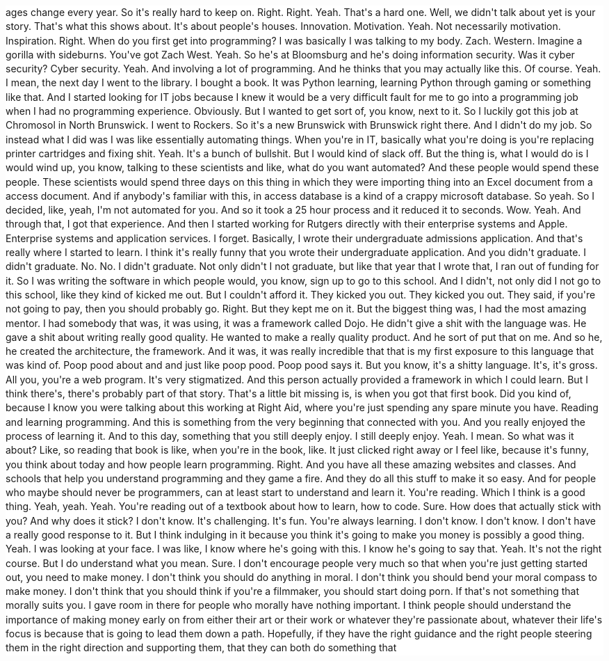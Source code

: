 ages change every year. So it's really hard to keep on. Right. Right. Yeah. That's a hard one. Well, we didn't talk about yet is your story. That's what this shows about. It's about people's houses. Innovation. Motivation. Yeah. Not necessarily motivation. Inspiration. Right. When do you first get into programming? I was basically I was talking to my body. Zach. Western. Imagine a gorilla with sideburns. You've got Zach West. Yeah. So he's at Bloomsburg and he's doing information security. Was it cyber security? Cyber security. Yeah. And involving a lot of programming. And he thinks that you may actually like this. Of course. Yeah. I mean, the next day I went to the library. I bought a book. It was Python learning, learning Python through gaming or something like that. And I started looking for IT jobs because I knew it would be a very difficult fault for me to go into a programming job when I had no programming experience. Obviously. But I wanted to get sort of, you know, next to it. So I luckily got this job at Chromosol in North Brunswick. I went to Rockers. So it's a new Brunswick with Brunswick right there. And I didn't do my job. So instead what I did was I was like essentially automating things. When you're in IT, basically what you're doing is you're replacing printer cartridges and fixing shit. Yeah. It's a bunch of bullshit. But I would kind of slack off. But the thing is, what I would do is I would wind up, you know, talking to these scientists and like, what do you want automated? And these people would spend these people. These scientists would spend three days on this thing in which they were importing thing into an Excel document from a access document. And if anybody's familiar with this, in access database is a kind of a crappy microsoft database. So yeah. So I decided, like, yeah, I'm not automated for you. And so it took a 25 hour process and it reduced it to seconds. Wow. Yeah. And through that, I got that experience. And then I started working for Rutgers directly with their enterprise systems and Apple. Enterprise systems and application services. I forget. Basically, I wrote their undergraduate admissions application. And that's really where I started to learn. I think it's really funny that you wrote their undergraduate application. And you didn't graduate. I didn't graduate. No. No. I didn't graduate. Not only didn't I not graduate, but like that year that I wrote that, I ran out of funding for it. So I was writing the software in which people would, you know, sign up to go to this school. And I didn't, not only did I not go to this school, like they kind of kicked me out. But I couldn't afford it. They kicked you out. They kicked you out. They said, if you're not going to pay, then you should probably go. Right. But they kept me on it. But the biggest thing was, I had the most amazing mentor. I had somebody that was, it was using, it was a framework called Dojo. He didn't give a shit with the language was. He gave a shit about writing really good quality. He wanted to make a really quality product. And he sort of put that on me. And so he, he created the architecture, the framework. And it was, it was really incredible that that is my first exposure to this language that was kind of. Poop pood about and and just like poop pood. Poop pood says it. But you know, it's a shitty language. It's, it's gross. All you, you're a web program. It's very stigmatized. And this person actually provided a framework in which I could learn. But I think there's, there's probably part of that story. That's a little bit missing is, is when you got that first book. Did you kind of, because I know you were talking about this working at Right Aid, where you're just spending any spare minute you have. Reading and learning programming. And this is something from the very beginning that connected with you. And you really enjoyed the process of learning it. And to this day, something that you still deeply enjoy. I still deeply enjoy. Yeah. I mean. So what was it about? Like, so reading that book is like, when you're in the book, like. It just clicked right away or I feel like, because it's funny, you think about today and how people learn programming. Right. And you have all these amazing websites and classes. And schools that help you understand programming and they game a fire. And they do all this stuff to make it so easy. And for people who maybe should never be programmers, can at least start to understand and learn it. You're reading. Which I think is a good thing. Yeah, yeah. Yeah. You're reading out of a textbook about how to learn, how to code. Sure. How does that actually stick with you? And why does it stick? I don't know. It's challenging. It's fun. You're always learning. I don't know. I don't know. I don't have a really good response to it. But I think indulging in it because you think it's going to make you money is possibly a good thing. Yeah. I was looking at your face. I was like, I know where he's going with this. I know he's going to say that. Yeah. It's not the right course. But I do understand what you mean. Sure. I don't encourage people very much so that when you're just getting started out, you need to make money. I don't think you should do anything in moral. I don't think you should bend your moral compass to make money. I don't think that you should think if you're a filmmaker, you should start doing porn. If that's not something that morally suits you. I gave room in there for people who morally have nothing important. I think people should understand the importance of making money early on from either their art or their work or whatever they're passionate about, whatever their life's focus is because that is going to lead them down a path. Hopefully, if they have the right guidance and the right people steering them in the right direction and supporting them, that they can both do something that